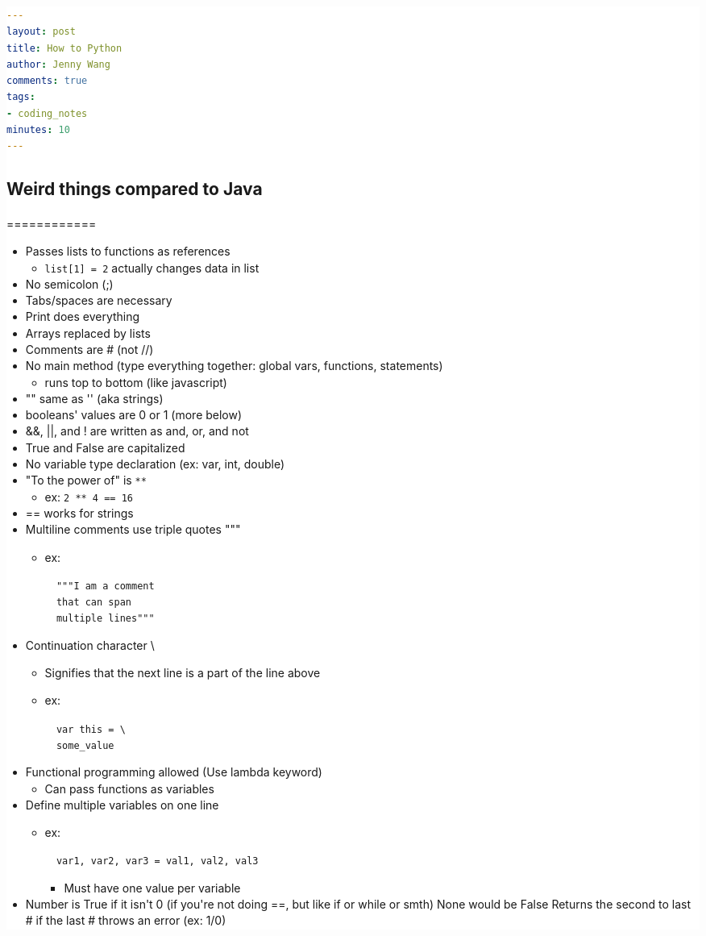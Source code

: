 ```yaml
---
layout: post
title: How to Python
author: Jenny Wang
comments: true
tags:
- coding_notes
minutes: 10
---
```


## Weird things compared to Java
============
- Passes lists to functions as references
    - `list[1] = 2` actually changes data in list
- No semicolon (;)
- Tabs/spaces are necessary
- Print does everything
- Arrays replaced by lists
- Comments are # (not //)
- No main method (type everything together: global vars, functions, statements)
    - runs top to bottom (like javascript)
- "" same as '' (aka strings)
- booleans' values are 0 or 1 (more below)
- &&, \|\|, and ! are written as and, or, and not
- True and False are capitalized
- No variable type declaration (ex: var, int, double)
- "To the power of" is `** `
    - ex: `2 ** 4 == 16`
- == works for strings
- Multiline comments use triple quotes """
    - ex: 

            """I am a comment
            that can span
            multiple lines"""

- Continuation character \
    - Signifies that the next line is a part of the line above
    - ex: 

            var this = \
            some_value

- Functional programming allowed (Use lambda keyword)
    - Can pass functions as variables
- Define multiple variables on one line
    - ex: 

            var1, var2, var3 = val1, val2, val3

        - Must have one value per variable
- Number is True if it isn't 0 (if you're not doing ==, but like if or while or smth)
    None would be False
    Returns the second to last # if the last # throws an error (ex: 1/0)
